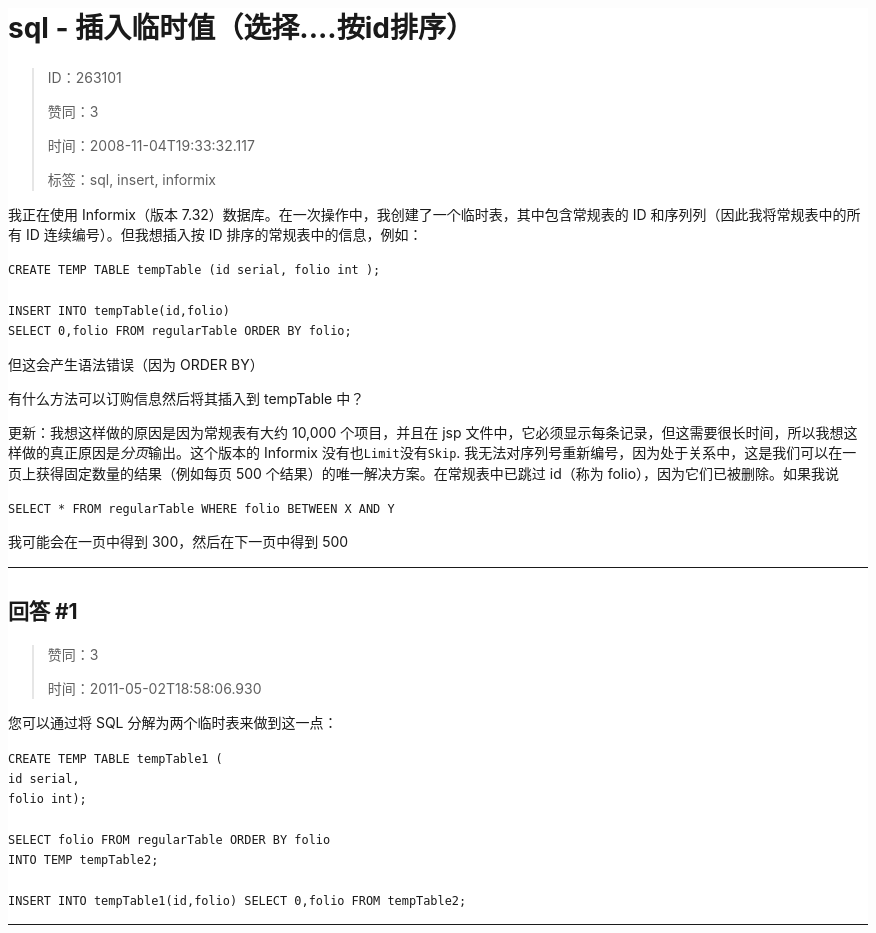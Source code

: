 # sql - 插入临时值（选择....按id排序）

> ID：263101
> 
> 赞同：3
> 
> 时间：2008-11-04T19:33:32.117
> 
> 标签：sql, insert, informix

我正在使用 Informix（版本 7.32）数据库。在一次操作中，我创建了一个临时表，其中包含常规表的 ID 和序列列（因此我将常规表中的所有 ID 连续编号）。但我想插入按 ID 排序的常规表中的信息，例如：

```
CREATE TEMP TABLE tempTable (id serial, folio int );

INSERT INTO tempTable(id,folio)
SELECT 0,folio FROM regularTable ORDER BY folio; 
```

但这会产生语法错误（因为 ORDER BY）

有什么方法可以订购信息然后将其插入到 tempTable 中？

更新：我想这样做的原因是因为常规表有大约 10,000 个项目，并且在 jsp 文件中，它必须显示每条记录，但这需要很长时间，所以我想这样做的真正原因是*分页*输出。这个版本的 Informix 没有也`Limit`没有`Skip`. 我无法对序列号重新编号，因为处于关系中，这是我们可以在一页上获得固定数量的结果（例如每页 500 个结果）的唯一解决方案。在常规表中已跳过 id（称为 folio），因为它们已被删除。如果我说

```
SELECT * FROM regularTable WHERE folio BETWEEN X AND Y 
```

我可能会在一页中得到 300，然后在下一页中得到 500

* * *

## 回答 #1

> 赞同：3
> 
> 时间：2011-05-02T18:58:06.930

您可以通过将 SQL 分解为两个临时表来做到这一点：

```
CREATE TEMP TABLE tempTable1 (
id serial,
folio int);

SELECT folio FROM regularTable ORDER BY folio
INTO TEMP tempTable2;

INSERT INTO tempTable1(id,folio) SELECT 0,folio FROM tempTable2; 
```

* * *
